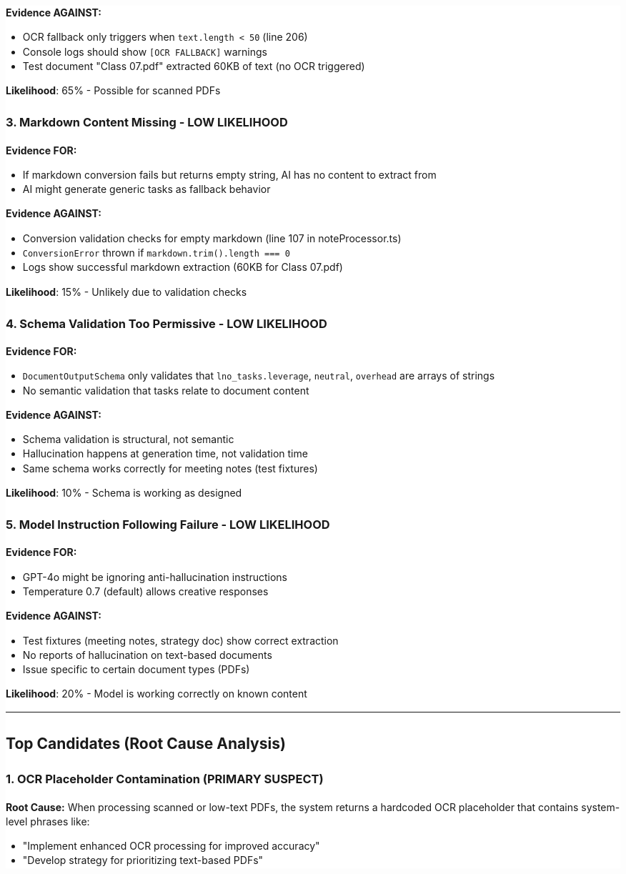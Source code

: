 **Evidence AGAINST:**
- OCR fallback only triggers when `text.length < 50` (line 206)
- Console logs should show `[OCR FALLBACK]` warnings
- Test document "Class 07.pdf" extracted 60KB of text (no OCR triggered)

**Likelihood**: 65% - Possible for scanned PDFs

### 3. **Markdown Content Missing** - LOW LIKELIHOOD
**Evidence FOR:**
- If markdown conversion fails but returns empty string, AI has no content to extract from
- AI might generate generic tasks as fallback behavior

**Evidence AGAINST:**
- Conversion validation checks for empty markdown (line 107 in noteProcessor.ts)
- `ConversionError` thrown if `markdown.trim().length === 0`
- Logs show successful markdown extraction (60KB for Class 07.pdf)

**Likelihood**: 15% - Unlikely due to validation checks

### 4. **Schema Validation Too Permissive** - LOW LIKELIHOOD
**Evidence FOR:**
- `DocumentOutputSchema` only validates that `lno_tasks.leverage`, `neutral`, `overhead` are arrays of strings
- No semantic validation that tasks relate to document content

**Evidence AGAINST:**
- Schema validation is structural, not semantic
- Hallucination happens at generation time, not validation time
- Same schema works correctly for meeting notes (test fixtures)

**Likelihood**: 10% - Schema is working as designed

### 5. **Model Instruction Following Failure** - LOW LIKELIHOOD
**Evidence FOR:**
- GPT-4o might be ignoring anti-hallucination instructions
- Temperature 0.7 (default) allows creative responses

**Evidence AGAINST:**
- Test fixtures (meeting notes, strategy doc) show correct extraction
- No reports of hallucination on text-based documents
- Issue specific to certain document types (PDFs)

**Likelihood**: 20% - Model is working correctly on known content

---

## Top Candidates (Root Cause Analysis)

### 1. **OCR Placeholder Contamination** (PRIMARY SUSPECT)

**Root Cause:**
When processing scanned or low-text PDFs, the system returns a hardcoded OCR placeholder that contains system-level phrases like:
- "Implement enhanced OCR processing for improved accuracy"
- "Develop strategy for prioritizing text-based PDFs"
